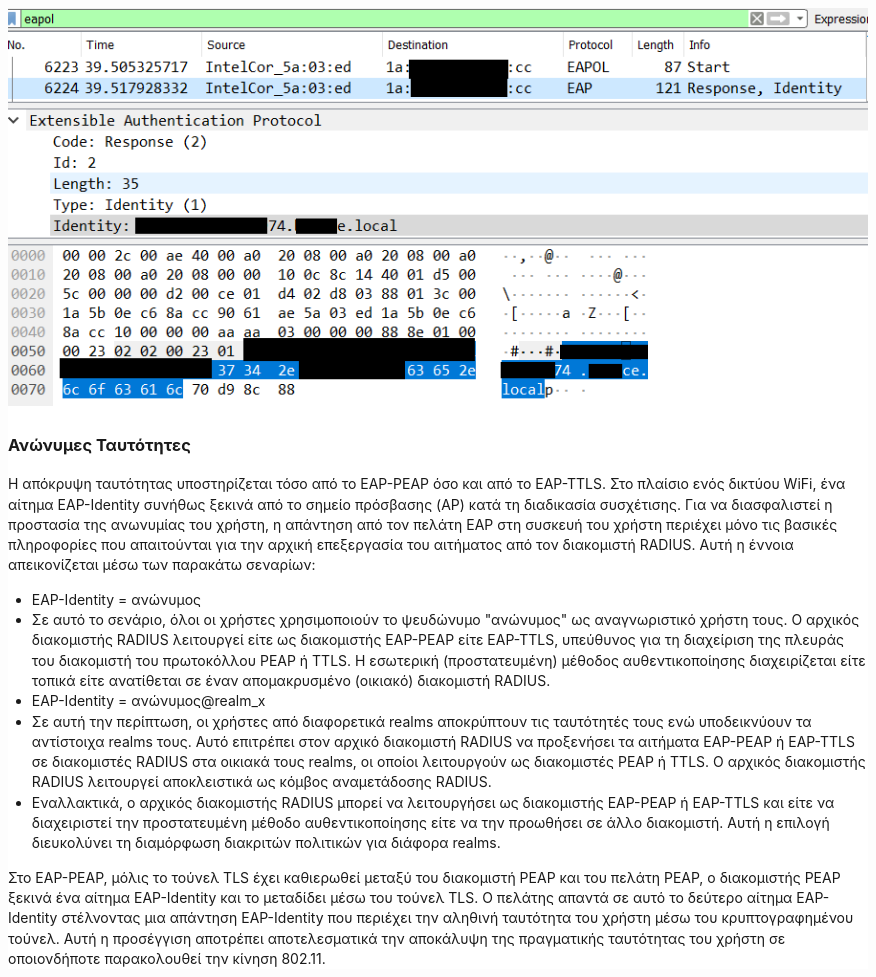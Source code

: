 ![](<../../.gitbook/assets/image (850).png>)

### Ανώνυμες Ταυτότητες

Η απόκρυψη ταυτότητας υποστηρίζεται τόσο από το EAP-PEAP όσο και από το EAP-TTLS. Στο πλαίσιο ενός δικτύου WiFi, ένα αίτημα EAP-Identity συνήθως ξεκινά από το σημείο πρόσβασης (AP) κατά τη διαδικασία συσχέτισης. Για να διασφαλιστεί η προστασία της ανωνυμίας του χρήστη, η απάντηση από τον πελάτη EAP στη συσκευή του χρήστη περιέχει μόνο τις βασικές πληροφορίες που απαιτούνται για την αρχική επεξεργασία του αιτήματος από τον διακομιστή RADIUS. Αυτή η έννοια απεικονίζεται μέσω των παρακάτω σεναρίων:

* EAP-Identity = ανώνυμος
* Σε αυτό το σενάριο, όλοι οι χρήστες χρησιμοποιούν το ψευδώνυμο "ανώνυμος" ως αναγνωριστικό χρήστη τους. Ο αρχικός διακομιστής RADIUS λειτουργεί είτε ως διακομιστής EAP-PEAP είτε EAP-TTLS, υπεύθυνος για τη διαχείριση της πλευράς του διακομιστή του πρωτοκόλλου PEAP ή TTLS. Η εσωτερική (προστατευμένη) μέθοδος αυθεντικοποίησης διαχειρίζεται είτε τοπικά είτε ανατίθεται σε έναν απομακρυσμένο (οικιακό) διακομιστή RADIUS.
* EAP-Identity = ανώνυμος@realm\_x
* Σε αυτή την περίπτωση, οι χρήστες από διαφορετικά realms αποκρύπτουν τις ταυτότητές τους ενώ υποδεικνύουν τα αντίστοιχα realms τους. Αυτό επιτρέπει στον αρχικό διακομιστή RADIUS να προξενήσει τα αιτήματα EAP-PEAP ή EAP-TTLS σε διακομιστές RADIUS στα οικιακά τους realms, οι οποίοι λειτουργούν ως διακομιστές PEAP ή TTLS. Ο αρχικός διακομιστής RADIUS λειτουργεί αποκλειστικά ως κόμβος αναμετάδοσης RADIUS.
* Εναλλακτικά, ο αρχικός διακομιστής RADIUS μπορεί να λειτουργήσει ως διακομιστής EAP-PEAP ή EAP-TTLS και είτε να διαχειριστεί την προστατευμένη μέθοδο αυθεντικοποίησης είτε να την προωθήσει σε άλλο διακομιστή. Αυτή η επιλογή διευκολύνει τη διαμόρφωση διακριτών πολιτικών για διάφορα realms.

Στο EAP-PEAP, μόλις το τούνελ TLS έχει καθιερωθεί μεταξύ του διακομιστή PEAP και του πελάτη PEAP, ο διακομιστής PEAP ξεκινά ένα αίτημα EAP-Identity και το μεταδίδει μέσω του τούνελ TLS. Ο πελάτης απαντά σε αυτό το δεύτερο αίτημα EAP-Identity στέλνοντας μια απάντηση EAP-Identity που περιέχει την αληθινή ταυτότητα του χρήστη μέσω του κρυπτογραφημένου τούνελ. Αυτή η προσέγγιση αποτρέπει αποτελεσματικά την αποκάλυψη της πραγματικής ταυτότητας του χρήστη σε οποιονδήποτε παρακολουθεί την κίνηση 802.11.
